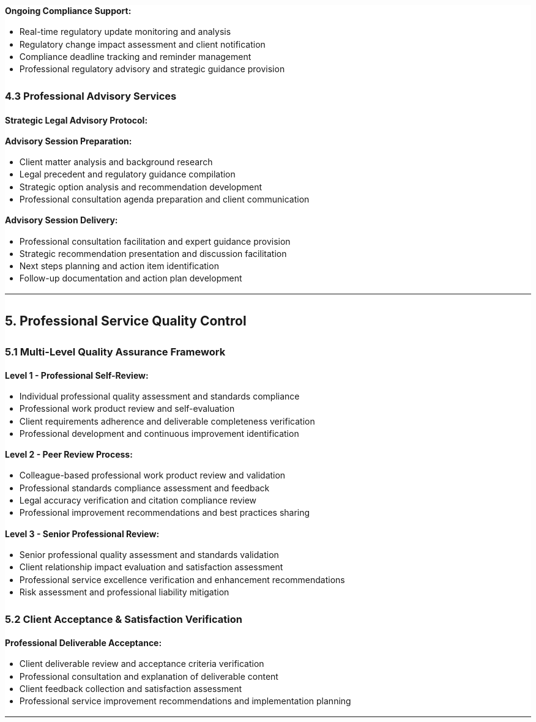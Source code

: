 **Ongoing Compliance Support:**
- Real-time regulatory update monitoring and analysis
- Regulatory change impact assessment and client notification
- Compliance deadline tracking and reminder management
- Professional regulatory advisory and strategic guidance provision

### 4.3 Professional Advisory Services

**Strategic Legal Advisory Protocol:**

**Advisory Session Preparation:**
- Client matter analysis and background research
- Legal precedent and regulatory guidance compilation
- Strategic option analysis and recommendation development
- Professional consultation agenda preparation and client communication

**Advisory Session Delivery:**
- Professional consultation facilitation and expert guidance provision
- Strategic recommendation presentation and discussion facilitation
- Next steps planning and action item identification
- Follow-up documentation and action plan development

---

## 5. Professional Service Quality Control

### 5.1 Multi-Level Quality Assurance Framework

**Level 1 - Professional Self-Review:**
- Individual professional quality assessment and standards compliance
- Professional work product review and self-evaluation
- Client requirements adherence and deliverable completeness verification
- Professional development and continuous improvement identification

**Level 2 - Peer Review Process:**
- Colleague-based professional work product review and validation
- Professional standards compliance assessment and feedback
- Legal accuracy verification and citation compliance review
- Professional improvement recommendations and best practices sharing

**Level 3 - Senior Professional Review:**
- Senior professional quality assessment and standards validation
- Client relationship impact evaluation and satisfaction assessment
- Professional service excellence verification and enhancement recommendations
- Risk assessment and professional liability mitigation

### 5.2 Client Acceptance & Satisfaction Verification

**Professional Deliverable Acceptance:**
- Client deliverable review and acceptance criteria verification
- Professional consultation and explanation of deliverable content
- Client feedback collection and satisfaction assessment
- Professional service improvement recommendations and implementation planning

---